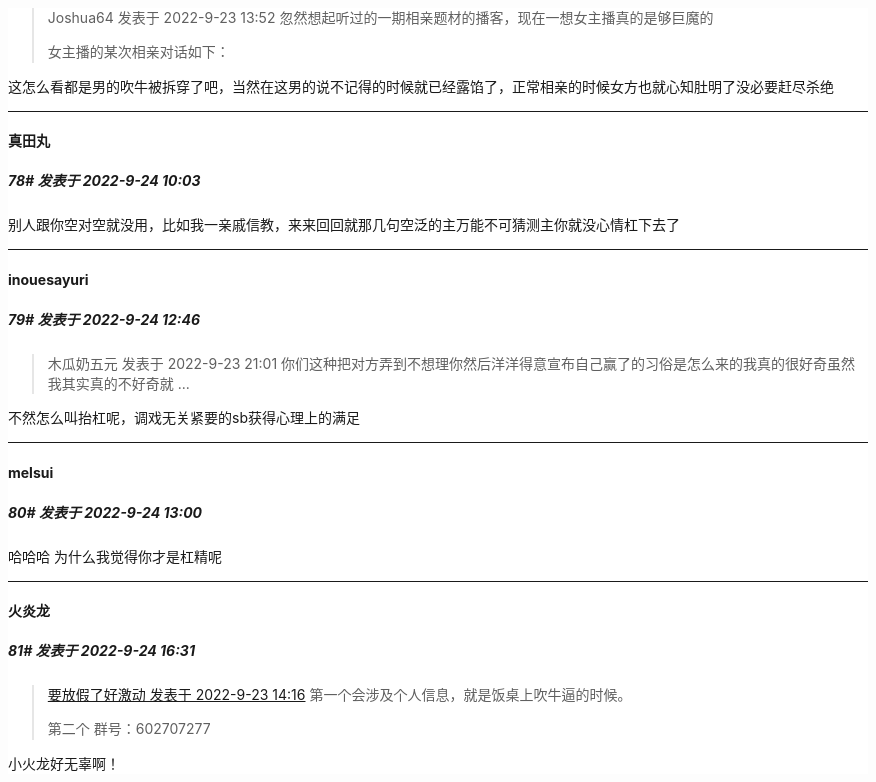 <blockquote>Joshua64 发表于 2022-9-23 13:52
忽然想起听过的一期相亲题材的播客，现在一想女主播真的是够巨魔的

女主播的某次相亲对话如下：
</blockquote>
这怎么看都是男的吹牛被拆穿了吧，当然在这男的说不记得的时候就已经露馅了，正常相亲的时候女方也就心知肚明了没必要赶尽杀绝



*****

####  真田丸  
##### 78#       发表于 2022-9-24 10:03

别人跟你空对空就没用，比如我一亲戚信教，来来回回就那几句空泛的主万能不可猜测主你就没心情杠下去了



*****

####  inouesayuri  
##### 79#       发表于 2022-9-24 12:46

<blockquote>木瓜奶五元 发表于 2022-9-23 21:01
你们这种把对方弄到不想理你然后洋洋得意宣布自己赢了的习俗是怎么来的我真的很好奇虽然我其实真的不好奇就 ...</blockquote>
不然怎么叫抬杠呢，调戏无关紧要的sb获得心理上的满足



*****

####  melsui  
##### 80#       发表于 2022-9-24 13:00

哈哈哈 为什么我觉得你才是杠精呢



*****

####  火炎龙  
##### 81#       发表于 2022-9-24 16:31

<blockquote><a href="httphttps://bbs.saraba1st.com/2b/forum.php?mod=redirect&amp;goto=findpost&amp;pid=57611434&amp;ptid=2096216" target="_blank">要放假了好激动 发表于 2022-9-23 14:16</a>
第一个会涉及个人信息，就是饭桌上吹牛逼的时候。

第二个 群号：602707277</blockquote>
小火龙好无辜啊！

